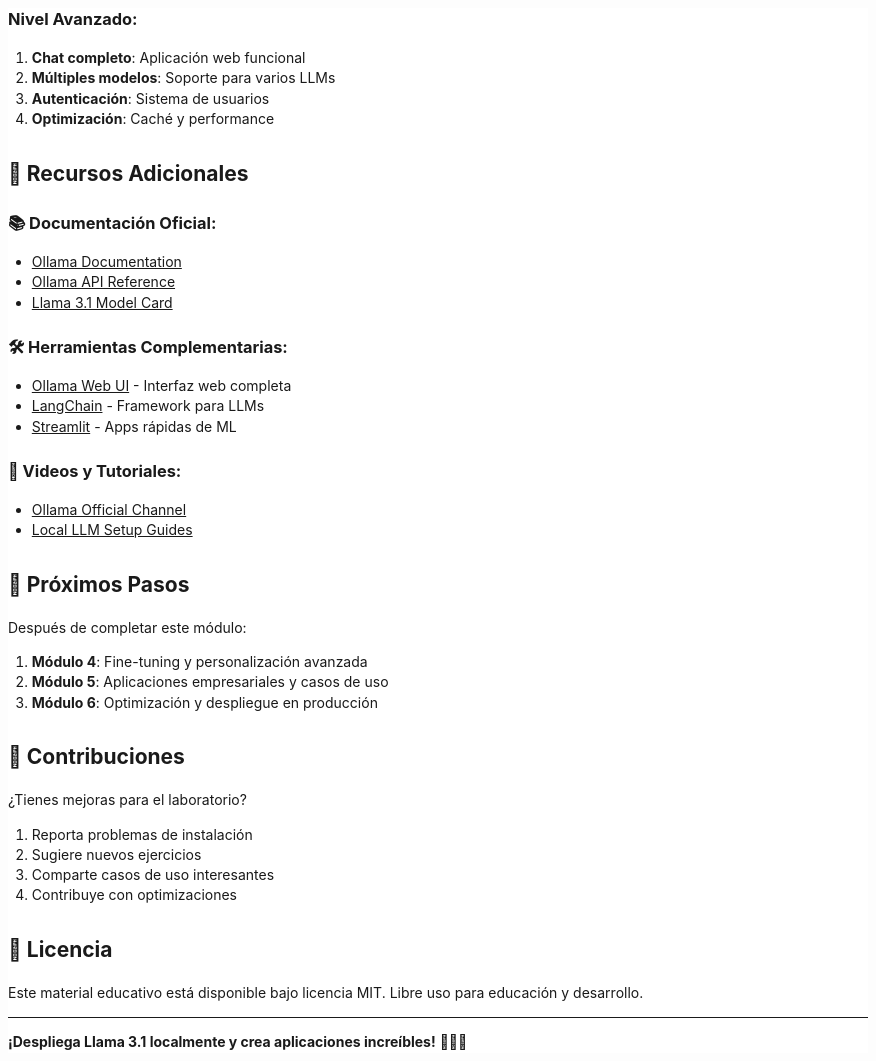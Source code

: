 ### **Nivel Avanzado:**
1. **Chat completo**: Aplicación web funcional
2. **Múltiples modelos**: Soporte para varios LLMs
3. **Autenticación**: Sistema de usuarios
4. **Optimización**: Caché y performance

## 🔗 Recursos Adicionales

### **📚 Documentación Oficial:**
- [Ollama Documentation](https://ollama.ai/docs)
- [Ollama API Reference](https://github.com/ollama/ollama/blob/main/docs/api.md)
- [Llama 3.1 Model Card](https://huggingface.co/meta-llama/Meta-Llama-3.1-8B-Instruct)

### **🛠️ Herramientas Complementarias:**
- [Ollama Web UI](https://github.com/open-webui/open-webui) - Interfaz web completa
- [LangChain](https://langchain.com/) - Framework para LLMs
- [Streamlit](https://streamlit.io/) - Apps rápidas de ML

### **🎥 Videos y Tutoriales:**
- [Ollama Official Channel](https://www.youtube.com/@ollama)
- [Local LLM Setup Guides](https://www.youtube.com/results?search_query=ollama+setup)

## 🚀 Próximos Pasos

Después de completar este módulo:

1. **Módulo 4**: Fine-tuning y personalización avanzada
2. **Módulo 5**: Aplicaciones empresariales y casos de uso
3. **Módulo 6**: Optimización y despliegue en producción

## 🤝 Contribuciones

¿Tienes mejoras para el laboratorio?

1. Reporta problemas de instalación
2. Sugiere nuevos ejercicios
3. Comparte casos de uso interesantes
4. Contribuye con optimizaciones

## 📄 Licencia

Este material educativo está disponible bajo licencia MIT. Libre uso para educación y desarrollo.

---

**¡Despliega Llama 3.1 localmente y crea aplicaciones increíbles!** 🦙🚀✨
